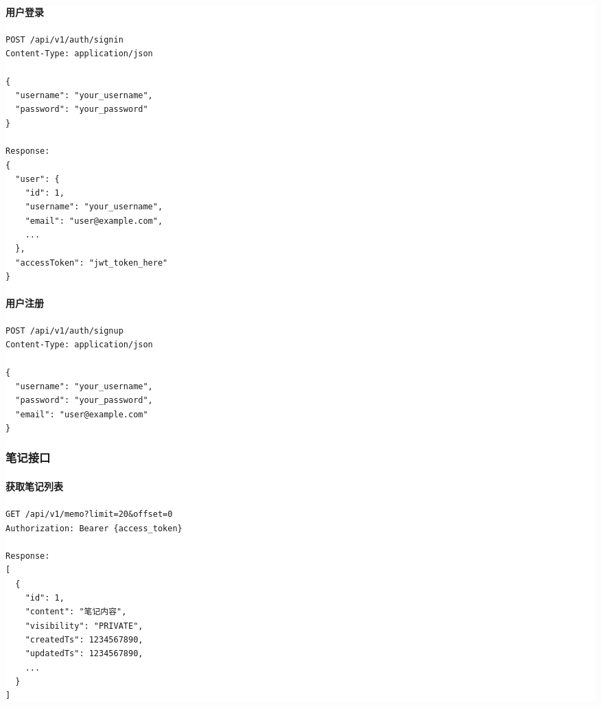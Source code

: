 #### 用户登录

```http
POST /api/v1/auth/signin
Content-Type: application/json

{
  "username": "your_username",
  "password": "your_password"
}

Response:
{
  "user": {
    "id": 1,
    "username": "your_username",
    "email": "user@example.com",
    ...
  },
  "accessToken": "jwt_token_here"
}
```

#### 用户注册

```http
POST /api/v1/auth/signup
Content-Type: application/json

{
  "username": "your_username",
  "password": "your_password",
  "email": "user@example.com"
}
```

### 笔记接口

#### 获取笔记列表

```http
GET /api/v1/memo?limit=20&offset=0
Authorization: Bearer {access_token}

Response:
[
  {
    "id": 1,
    "content": "笔记内容",
    "visibility": "PRIVATE",
    "createdTs": 1234567890,
    "updatedTs": 1234567890,
    ...
  }
]
```

